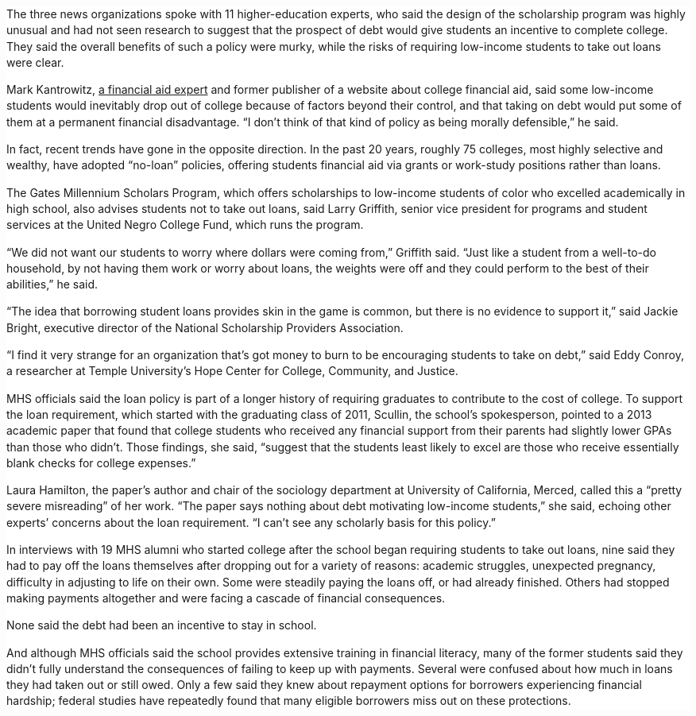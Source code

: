 The three news organizations spoke with 11 higher-education experts, who said the design of the scholarship program was highly unusual and had not seen research to suggest that the prospect of debt would give students an incentive to complete college. They said the overall benefits of such a policy were murky, while the risks of requiring low-income students to take out loans were clear.

Mark Kantrowitz, <a href="https://www.savingforcollege.com/authors/mark-kantrowitz">a financial aid expert</a> and former publisher of a website about college financial aid, said some low-income students would inevitably drop out of college because of factors beyond their control, and that taking on debt would put some of them at a permanent financial disadvantage. “I don’t think of that kind of policy as being morally defensible,” he said.

In fact, recent trends have gone in the opposite direction. In the past 20 years, roughly 75 colleges, most highly selective and wealthy, have adopted “no-loan” policies, offering students financial aid via grants or work-study positions rather than loans.

The Gates Millennium Scholars Program, which offers scholarships to low-income students of color who excelled academically in high school, also advises students not to take out loans, said Larry Griffith, senior vice president for programs and student services at the United Negro College Fund, which runs the program.

“We did not want our students to worry where dollars were coming from,” Griffith said. “Just like a student from a well-to-do household, by not having them work or worry about loans, the weights were off and they could perform to the best of their abilities,” he said.

“The idea that borrowing student loans provides skin in the game is common, but there is no evidence to support it,” said Jackie Bright, executive director of the National Scholarship Providers Association.

“I find it very strange for an organization that’s got money to burn to be encouraging students to take on debt,” said Eddy Conroy, a researcher at Temple University’s Hope Center for College, Community, and Justice.

MHS officials said the loan policy is part of a longer history of requiring graduates to contribute to the cost of college. To support the loan requirement, which started with the graduating class of 2011, Scullin, the school’s spokesperson, pointed to a 2013 academic paper that found that college students who received any financial support from their parents had slightly lower GPAs than those who didn’t. Those findings, she said, “suggest that the students least likely to excel are those who receive essentially blank checks for college expenses.”

Laura Hamilton, the paper’s author and chair of the sociology department at University of California, Merced, called this a “pretty severe misreading” of her work. “The paper says nothing about debt motivating low-income students,” she said, echoing other experts’ concerns about the loan requirement. “I can’t see any scholarly basis for this policy.”

In interviews with 19 MHS alumni who started college after the school began requiring students to take out loans, nine said they had to pay off the loans themselves after dropping out for a variety of reasons: academic struggles, unexpected pregnancy, difficulty in adjusting to life on their own. Some were steadily paying the loans off, or had already finished. Others had stopped making payments altogether and were facing a cascade of financial consequences.

None said the debt had been an incentive to stay in school.

And although MHS officials said the school provides extensive training in financial literacy, many of the former students said they didn’t fully understand the consequences of failing to keep up with payments. Several were confused about how much in loans they had taken out or still owed. Only a few said they knew about repayment options for borrowers experiencing financial hardship; federal studies have repeatedly found that many eligible borrowers miss out on these protections.
